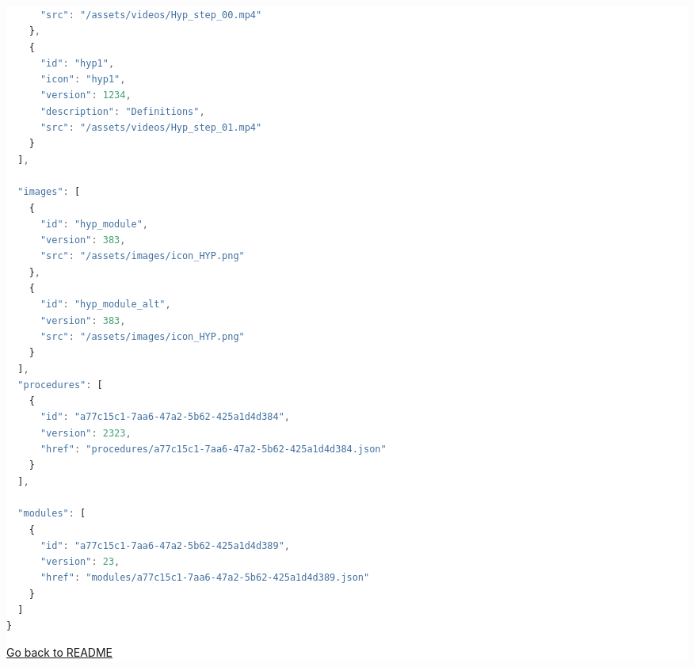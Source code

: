 ```javascript
      "src": "/assets/videos/Hyp_step_00.mp4"
    },
    {
      "id": "hyp1",
      "icon": "hyp1",
      "version": 1234,
      "description": "Definitions",
      "src": "/assets/videos/Hyp_step_01.mp4"
    }
  ],

  "images": [
    {
      "id": "hyp_module",
      "version": 383,
      "src": "/assets/images/icon_HYP.png"
    },
    {
      "id": "hyp_module_alt",
      "version": 383,
      "src": "/assets/images/icon_HYP.png"
    }
  ],
  "procedures": [
    {
      "id": "a77c15c1-7aa6-47a2-5b62-425a1d4d384",
      "version": 2323,
      "href": "procedures/a77c15c1-7aa6-47a2-5b62-425a1d4d384.json"
    }
  ],

  "modules": [
    {
      "id": "a77c15c1-7aa6-47a2-5b62-425a1d4d389",
      "version": 23,
      "href": "modules/a77c15c1-7aa6-47a2-5b62-425a1d4d389.json"
    }
  ]
}
```


[Go back to README](../README.md)

















